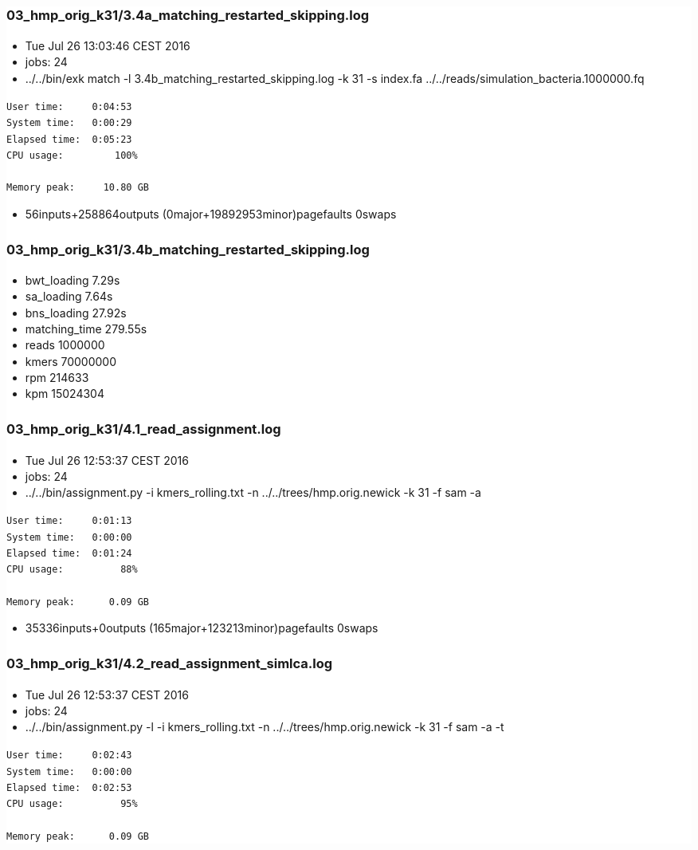 
### 03_hmp_orig_k31/3.4a_matching_restarted_skipping.log
* Tue Jul 26 13:03:46 CEST 2016
* jobs: 24
* ../../bin/exk match -l 3.4b_matching_restarted_skipping.log -k 31 -s index.fa ../../reads/simulation_bacteria.1000000.fq

```
User time:     0:04:53
System time:   0:00:29
Elapsed time:  0:05:23
CPU usage:         100%

Memory peak:     10.80 GB
```

* 56inputs+258864outputs (0major+19892953minor)pagefaults 0swaps


### 03_hmp_orig_k31/3.4b_matching_restarted_skipping.log
* bwt_loading	7.29s
* sa_loading	7.64s
* bns_loading	27.92s
* matching_time	279.55s
* reads	1000000
* kmers	70000000
* rpm	214633
* kpm	15024304


### 03_hmp_orig_k31/4.1_read_assignment.log
* Tue Jul 26 12:53:37 CEST 2016
* jobs: 24
* ../../bin/assignment.py -i kmers_rolling.txt -n ../../trees/hmp.orig.newick -k 31 -f sam -a

```
User time:     0:01:13
System time:   0:00:00
Elapsed time:  0:01:24
CPU usage:          88%

Memory peak:      0.09 GB
```

* 35336inputs+0outputs (165major+123213minor)pagefaults 0swaps


### 03_hmp_orig_k31/4.2_read_assignment_simlca.log
* Tue Jul 26 12:53:37 CEST 2016
* jobs: 24
* ../../bin/assignment.py -l -i kmers_rolling.txt -n ../../trees/hmp.orig.newick -k 31 -f sam -a -t

```
User time:     0:02:43
System time:   0:00:00
Elapsed time:  0:02:53
CPU usage:          95%

Memory peak:      0.09 GB
```
